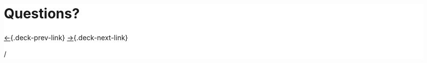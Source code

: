 <div class="section slide">

Questions?
==========

</div>

<div aria-role="navigation">

[←](# "Previous"){.deck-prev-link} [→](# "Next"){.deck-next-link}

</div>

<span class="deck-status-current"></span> / <span
class="deck-status-total"></span>

</div>
